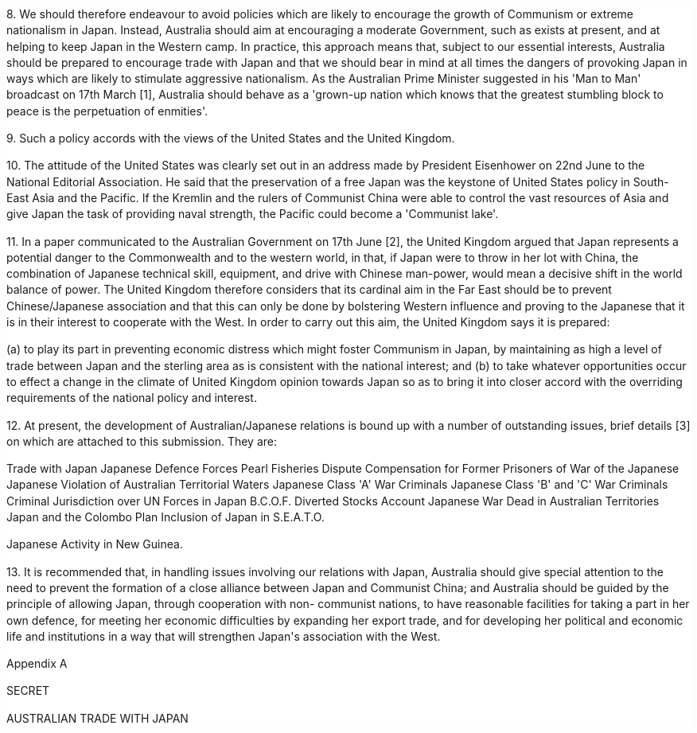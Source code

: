 8\. We should therefore endeavour to avoid policies which are likely to encourage the growth of Communism or extreme nationalism in Japan. Instead, Australia should aim at encouraging a moderate Government, such as exists at present, and at helping to keep Japan in the Western camp. In practice, this approach means that, subject to our essential interests, Australia should be prepared to encourage trade with Japan and that we should bear in mind at all times the dangers of provoking Japan in ways which are likely to stimulate aggressive nationalism. As the Australian Prime Minister suggested in his 'Man to Man' broadcast on 17th March [1], Australia should behave as a 'grown-up nation which knows that the greatest stumbling block to peace is the perpetuation of enmities'.

9\. Such a policy accords with the views of the United States and the United Kingdom.

10\. The attitude of the United States was clearly set out in an address made by President Eisenhower on 22nd June to the National Editorial Association. He said that the preservation of a free Japan was the keystone of United States policy in South-East Asia and the Pacific. If the Kremlin and the rulers of Communist China were able to control the vast resources of Asia and give Japan the task of providing naval strength, the Pacific could become a 'Communist lake'.

11\. In a paper communicated to the Australian Government on 17th June [2], the United Kingdom argued that Japan represents a potential danger to the Commonwealth and to the western world, in that, if Japan were to throw in her lot with China, the combination of Japanese technical skill, equipment, and drive with Chinese man-power, would mean a decisive shift in the world balance of power. The United Kingdom therefore considers that its cardinal aim in the Far East should be to prevent Chinese/Japanese association and that this can only be done by bolstering Western influence and proving to the Japanese that it is in their interest to cooperate with the West. In order to carry out this aim, the United Kingdom says it is prepared:

(a) to play its part in preventing economic distress which might foster Communism in Japan, by maintaining as high a level of trade between Japan and the sterling area as is consistent with the national interest; and (b) to take whatever opportunities occur to effect a change in the climate of United Kingdom opinion towards Japan so as to bring it into closer accord with the overriding requirements of the national policy and interest.

12\. At present, the development of Australian/Japanese relations is bound up with a number of outstanding issues, brief details [3] on which are attached to this submission. They are:

Trade with Japan Japanese Defence Forces Pearl Fisheries Dispute Compensation for Former Prisoners of War of the Japanese Japanese Violation of Australian Territorial Waters Japanese Class 'A' War Criminals Japanese Class 'B' and 'C' War Criminals Criminal Jurisdiction over UN Forces in Japan B.C.O.F. Diverted Stocks Account Japanese War Dead in Australian Territories Japan and the Colombo Plan Inclusion of Japan in S.E.A.T.O.

Japanese Activity in New Guinea.

13\. It is recommended that, in handling issues involving our relations with Japan, Australia should give special attention to the need to prevent the formation of a close alliance between Japan and Communist China; and Australia should be guided by the principle of allowing Japan, through cooperation with non- communist nations, to have reasonable facilities for taking a part in her own defence, for meeting her economic difficulties by expanding her export trade, and for developing her political and economic life and institutions in a way that will strengthen Japan's association with the West.

Appendix A

SECRET

AUSTRALIAN TRADE WITH JAPAN
